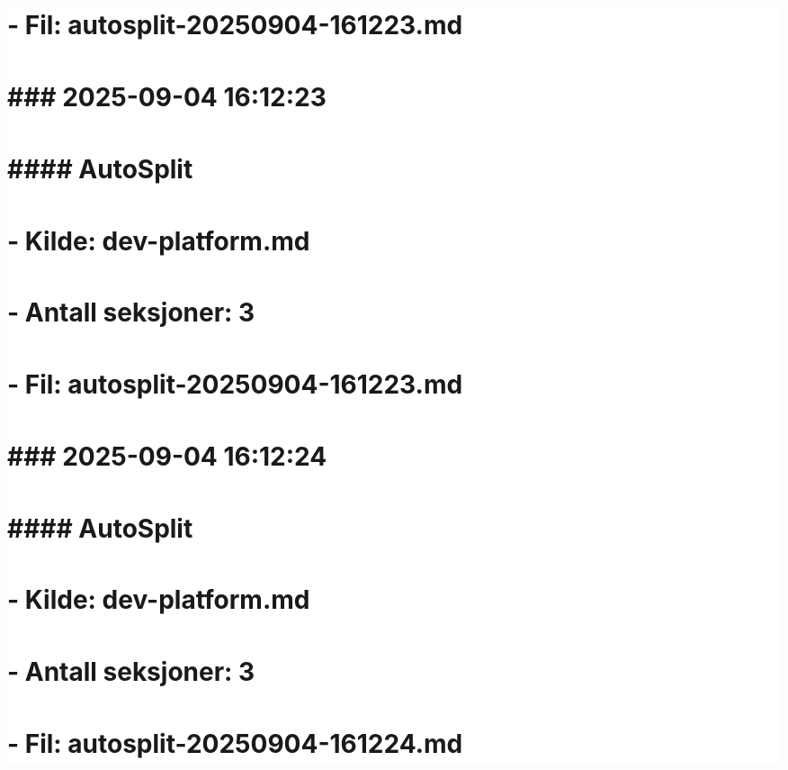 # \- Fil: autosplit-20250904-161223.md

#

#

#

#

# \### 2025-09-04 16:12:23

# \#### AutoSplit

# \- Kilde: dev-platform.md

# \- Antall seksjoner: 3

# \- Fil: autosplit-20250904-161223.md

#

#

#

#

# \### 2025-09-04 16:12:24

# \#### AutoSplit

# \- Kilde: dev-platform.md

# \- Antall seksjoner: 3

# \- Fil: autosplit-20250904-161224.md

#

#

#
